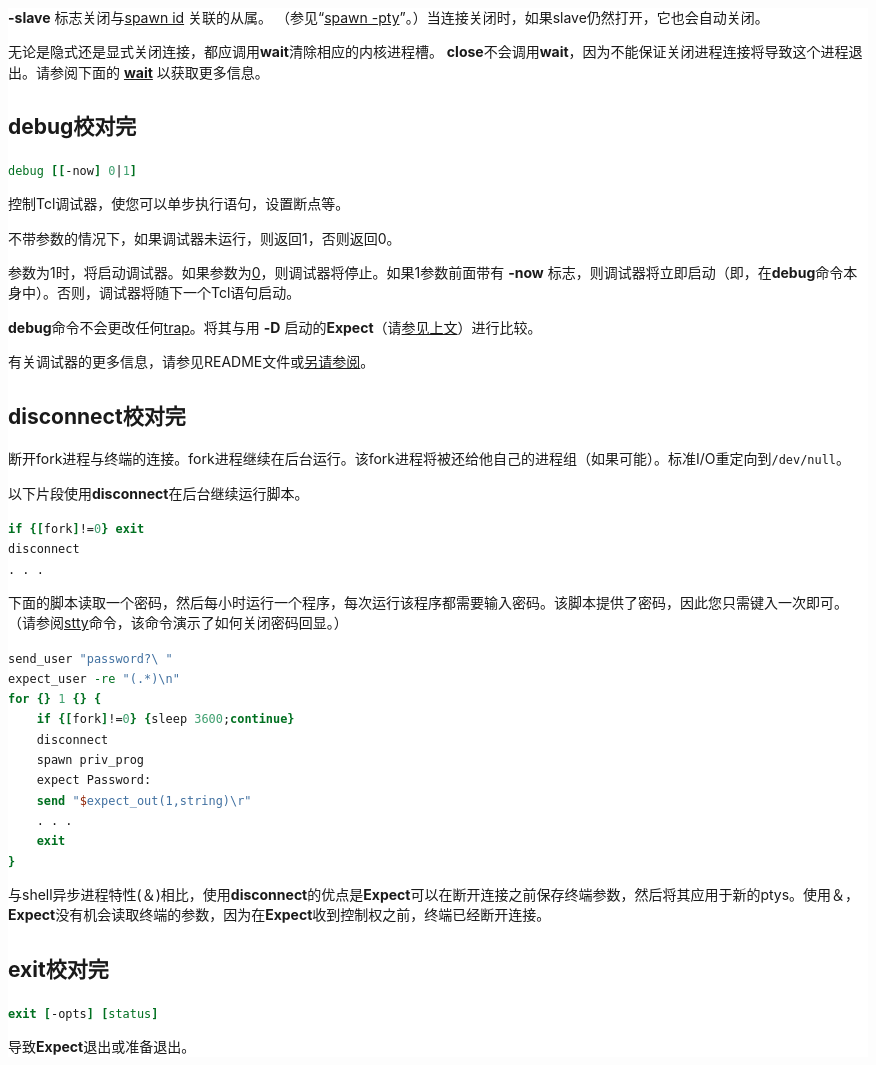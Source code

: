 **-slave** 标志关闭与<u>spawn id</u> 关联的从属。 （参见“[spawn -pty](#spawn_pty)”。）当连接关闭时，如果slave仍然打开，它也会自动关闭。

无论是隐式还是显式关闭连接，都应调用**wait**清除相应的内核进程槽。 **close**不会调用**wait**，因为不能保证关闭进程连接将导致这个进程退出。请参阅下面的 **[wait](#wait)** 以获取更多信息。

## debug校对完
``` tcl
debug [[-now] 0|1]
```
<span id="debug">控制</span>Tcl调试器，使您可以单步执行语句，设置断点等。

不带参数的情况下，如果调试器未运行，则返回1，否则返回0。

参数为1时，将启动调试器。如果参数为<u>0</u>，则调试器将停止。如果1参数前面带有 **-now** 标志，则调试器将立即启动（即，在**debug**命令本身中）。否则，调试器将随下一个Tcl语句启动。

**debug**命令不会更改任何[trap](#trap)。将其与用 **-D** 启动的**Expect**（请[参见上文](#Debug)）进行比较。

有关调试器的更多信息，请参见README文件或[另请参阅](#SeeAlso)。

## disconnect校对完
<span id="disconnect">断开</span>fork进程与终端的连接。fork进程继续在后台运行。该fork进程将被还给他自己的进程组（如果可能）。标准I/O重定向到`/dev/null`。

以下片段使用**disconnect**在后台继续运行脚本。

``` tcl
if {[fork]!=0} exit
disconnect
. . .
```

下面的脚本读取一个密码，然后每小时运行一个程序，每次运行该程序都需要输入密码。该脚本提供了密码，因此您只需键入一次即可。 （请参阅[stty](#stty)命令，该命令演示了如何关闭密码回显。）

``` tcl
send_user "password?\ "
expect_user -re "(.*)\n"
for {} 1 {} {
	if {[fork]!=0} {sleep 3600;continue}
	disconnect
	spawn priv_prog
	expect Password:
	send "$expect_out(1,string)\r"
	. . .
	exit
}

```
与shell异步进程特性(＆)相比，使用**disconnect**的优点是**Expect**可以在断开连接之前保存终端参数，然后将其应用于新的ptys。使用＆，**Expect**没有机会读取终端的参数，因为在**Expect**收到控制权之前，终端已经断开连接。

## exit校对完

``` tcl
exit [-opts] [status]
```
导致**Expect**退出或准备<span id="exit">退出</span>。
